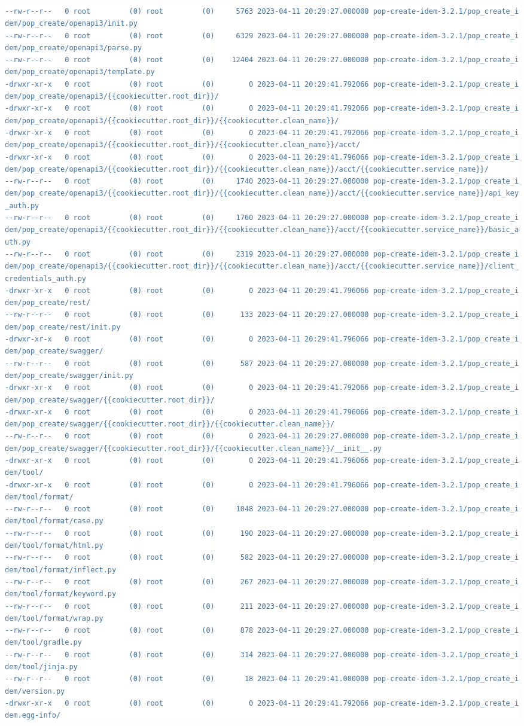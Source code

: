 ```diff
--rw-r--r--   0 root         (0) root         (0)     5763 2023-04-11 20:29:27.000000 pop-create-idem-3.2.1/pop_create_idem/pop_create/openapi3/init.py
--rw-r--r--   0 root         (0) root         (0)     6329 2023-04-11 20:29:27.000000 pop-create-idem-3.2.1/pop_create_idem/pop_create/openapi3/parse.py
--rw-r--r--   0 root         (0) root         (0)    12404 2023-04-11 20:29:27.000000 pop-create-idem-3.2.1/pop_create_idem/pop_create/openapi3/template.py
-drwxr-xr-x   0 root         (0) root         (0)        0 2023-04-11 20:29:41.792066 pop-create-idem-3.2.1/pop_create_idem/pop_create/openapi3/{{cookiecutter.root_dir}}/
-drwxr-xr-x   0 root         (0) root         (0)        0 2023-04-11 20:29:41.792066 pop-create-idem-3.2.1/pop_create_idem/pop_create/openapi3/{{cookiecutter.root_dir}}/{{cookiecutter.clean_name}}/
-drwxr-xr-x   0 root         (0) root         (0)        0 2023-04-11 20:29:41.792066 pop-create-idem-3.2.1/pop_create_idem/pop_create/openapi3/{{cookiecutter.root_dir}}/{{cookiecutter.clean_name}}/acct/
-drwxr-xr-x   0 root         (0) root         (0)        0 2023-04-11 20:29:41.796066 pop-create-idem-3.2.1/pop_create_idem/pop_create/openapi3/{{cookiecutter.root_dir}}/{{cookiecutter.clean_name}}/acct/{{cookiecutter.service_name}}/
--rw-r--r--   0 root         (0) root         (0)     1740 2023-04-11 20:29:27.000000 pop-create-idem-3.2.1/pop_create_idem/pop_create/openapi3/{{cookiecutter.root_dir}}/{{cookiecutter.clean_name}}/acct/{{cookiecutter.service_name}}/api_key_auth.py
--rw-r--r--   0 root         (0) root         (0)     1760 2023-04-11 20:29:27.000000 pop-create-idem-3.2.1/pop_create_idem/pop_create/openapi3/{{cookiecutter.root_dir}}/{{cookiecutter.clean_name}}/acct/{{cookiecutter.service_name}}/basic_auth.py
--rw-r--r--   0 root         (0) root         (0)     2319 2023-04-11 20:29:27.000000 pop-create-idem-3.2.1/pop_create_idem/pop_create/openapi3/{{cookiecutter.root_dir}}/{{cookiecutter.clean_name}}/acct/{{cookiecutter.service_name}}/client_credentials_auth.py
-drwxr-xr-x   0 root         (0) root         (0)        0 2023-04-11 20:29:41.796066 pop-create-idem-3.2.1/pop_create_idem/pop_create/rest/
--rw-r--r--   0 root         (0) root         (0)      133 2023-04-11 20:29:27.000000 pop-create-idem-3.2.1/pop_create_idem/pop_create/rest/init.py
-drwxr-xr-x   0 root         (0) root         (0)        0 2023-04-11 20:29:41.796066 pop-create-idem-3.2.1/pop_create_idem/pop_create/swagger/
--rw-r--r--   0 root         (0) root         (0)      587 2023-04-11 20:29:27.000000 pop-create-idem-3.2.1/pop_create_idem/pop_create/swagger/init.py
-drwxr-xr-x   0 root         (0) root         (0)        0 2023-04-11 20:29:41.792066 pop-create-idem-3.2.1/pop_create_idem/pop_create/swagger/{{cookiecutter.root_dir}}/
-drwxr-xr-x   0 root         (0) root         (0)        0 2023-04-11 20:29:41.796066 pop-create-idem-3.2.1/pop_create_idem/pop_create/swagger/{{cookiecutter.root_dir}}/{{cookiecutter.clean_name}}/
--rw-r--r--   0 root         (0) root         (0)        0 2023-04-11 20:29:27.000000 pop-create-idem-3.2.1/pop_create_idem/pop_create/swagger/{{cookiecutter.root_dir}}/{{cookiecutter.clean_name}}/__init__.py
-drwxr-xr-x   0 root         (0) root         (0)        0 2023-04-11 20:29:41.796066 pop-create-idem-3.2.1/pop_create_idem/tool/
-drwxr-xr-x   0 root         (0) root         (0)        0 2023-04-11 20:29:41.796066 pop-create-idem-3.2.1/pop_create_idem/tool/format/
--rw-r--r--   0 root         (0) root         (0)     1048 2023-04-11 20:29:27.000000 pop-create-idem-3.2.1/pop_create_idem/tool/format/case.py
--rw-r--r--   0 root         (0) root         (0)      190 2023-04-11 20:29:27.000000 pop-create-idem-3.2.1/pop_create_idem/tool/format/html.py
--rw-r--r--   0 root         (0) root         (0)      582 2023-04-11 20:29:27.000000 pop-create-idem-3.2.1/pop_create_idem/tool/format/inflect.py
--rw-r--r--   0 root         (0) root         (0)      267 2023-04-11 20:29:27.000000 pop-create-idem-3.2.1/pop_create_idem/tool/format/keyword.py
--rw-r--r--   0 root         (0) root         (0)      211 2023-04-11 20:29:27.000000 pop-create-idem-3.2.1/pop_create_idem/tool/format/wrap.py
--rw-r--r--   0 root         (0) root         (0)      878 2023-04-11 20:29:27.000000 pop-create-idem-3.2.1/pop_create_idem/tool/gradle.py
--rw-r--r--   0 root         (0) root         (0)      314 2023-04-11 20:29:27.000000 pop-create-idem-3.2.1/pop_create_idem/tool/jinja.py
--rw-r--r--   0 root         (0) root         (0)       18 2023-04-11 20:29:41.000000 pop-create-idem-3.2.1/pop_create_idem/version.py
-drwxr-xr-x   0 root         (0) root         (0)        0 2023-04-11 20:29:41.792066 pop-create-idem-3.2.1/pop_create_idem.egg-info/
```